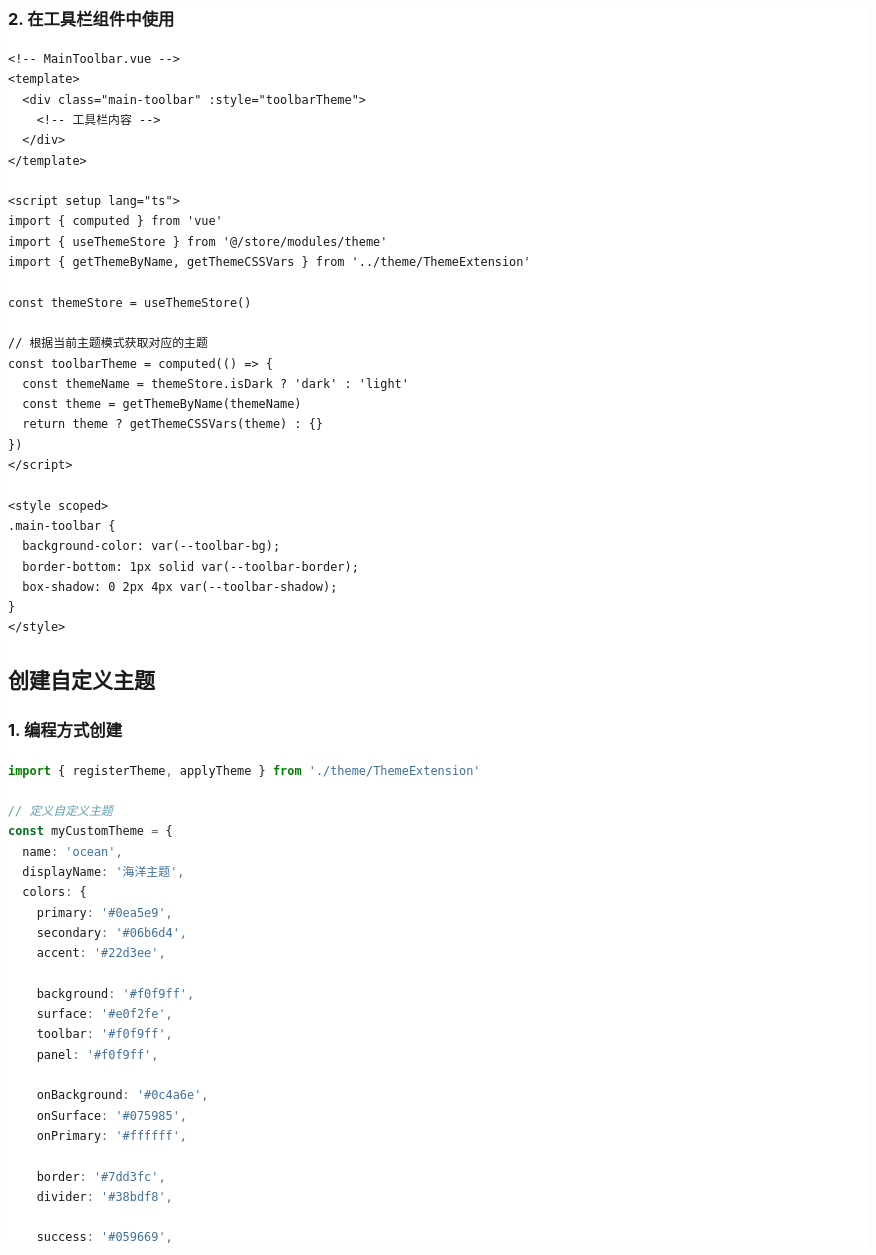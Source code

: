### 2. 在工具栏组件中使用

```vue
<!-- MainToolbar.vue -->
<template>
  <div class="main-toolbar" :style="toolbarTheme">
    <!-- 工具栏内容 -->
  </div>
</template>

<script setup lang="ts">
import { computed } from 'vue'
import { useThemeStore } from '@/store/modules/theme'
import { getThemeByName, getThemeCSSVars } from '../theme/ThemeExtension'

const themeStore = useThemeStore()

// 根据当前主题模式获取对应的主题
const toolbarTheme = computed(() => {
  const themeName = themeStore.isDark ? 'dark' : 'light'
  const theme = getThemeByName(themeName)
  return theme ? getThemeCSSVars(theme) : {}
})
</script>

<style scoped>
.main-toolbar {
  background-color: var(--toolbar-bg);
  border-bottom: 1px solid var(--toolbar-border);
  box-shadow: 0 2px 4px var(--toolbar-shadow);
}
</style>
```

## 创建自定义主题

### 1. 编程方式创建

```typescript
import { registerTheme, applyTheme } from './theme/ThemeExtension'

// 定义自定义主题
const myCustomTheme = {
  name: 'ocean',
  displayName: '海洋主题',
  colors: {
    primary: '#0ea5e9',
    secondary: '#06b6d4',
    accent: '#22d3ee',
    
    background: '#f0f9ff',
    surface: '#e0f2fe',
    toolbar: '#f0f9ff',
    panel: '#f0f9ff',
    
    onBackground: '#0c4a6e',
    onSurface: '#075985',
    onPrimary: '#ffffff',
    
    border: '#7dd3fc',
    divider: '#38bdf8',
    
    success: '#059669',
```